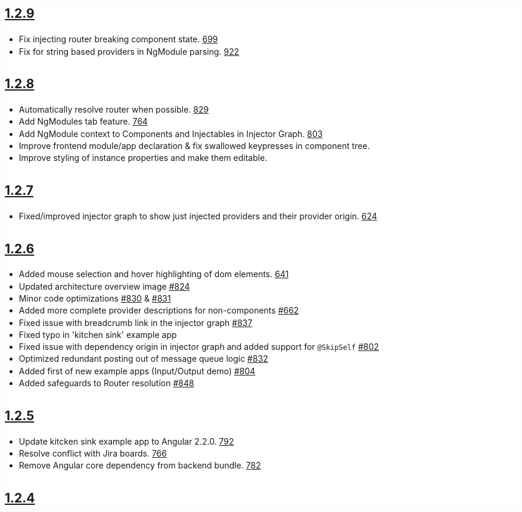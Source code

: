 ## [1.2.9](https://github.com/rangle/tree/1.2.9)

- Fix injecting router breaking component state. [699](https://github.com/rangle/augury/issues/699)
- Fix for string based providers in NgModule parsing. [922](https://github.com/rangle/augury/issues/922)

## [1.2.8](https://github.com/rangle/tree/1.2.8)

- Automatically resolve router when possible. [829](https://github.com/rangle/augury/issues/829)
- Add NgModules tab feature. [764](https://github.com/rangle/augury/issues/764)
- Add NgModule context to Components and Injectables in Injector Graph. [803](https://github.com/rangle/augury/issues/803)
- Improve frontend module/app declaration & fix swallowed keypresses in component tree.
- Improve styling of instance properties and make them editable.

## [1.2.7](https://github.com/rangle/tree/1.2.7)

- Fixed/improved injector graph to show just injected providers and their provider origin. [624](https://github.com/rangle/augury/issues/624)

## [1.2.6](https://github.com/rangle/tree/1.2.6)

- Added mouse selection and hover highlighting of dom elements. [641](https://github.com/rangle/augury/issues/641)
- Updated architecture overview image [#824](https://github.com/rangle/augury/issues/824)
- Minor code optimizations [#830](https://github.com/rangle/augury/issues/830) & [#831](https://github.com/rangle/augury/issues/831)
- Added more complete provider descriptions for non-components [#662](https://github.com/rangle/augury/issues/662)
- Fixed issue with breadcrumb link in the injector graph [#837](https://github.com/rangle/augury/issues/837)
- Fixed typo in 'kitchen sink' example app
- Fixed issue with dependency origin in injector graph and added support for `@SkipSelf` [#802](https://github.com/rangle/augury/issues/802)
- Optimized redundant posting out of message queue logic [#832](https://github.com/rangle/augury/issues/832)
- Added first of new example apps (Input/Output demo) [#804](https://github.com/rangle/augury/issues/804)
- Added safeguards to Router resolution [#848](https://github.com/rangle/augury/issues/848)

## [1.2.5](https://github.com/rangle/tree/1.2.5)

- Update kitcken sink example app to Angular 2.2.0. [792](https://github.com/rangle/augury/issues/792)
- Resolve conflict with Jira boards. [766](https://github.com/rangle/augury/issues/766)
- Remove Angular core dependency from backend bundle. [782](https://github.com/rangle/augury/issues/782)

## [1.2.4](https://github.com/rangle/tree/1.2.4)
